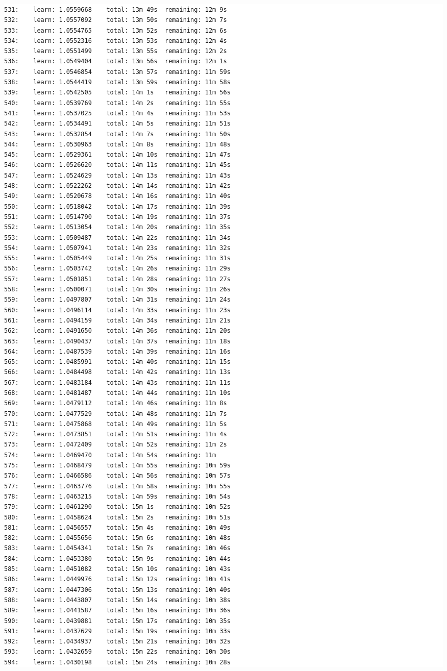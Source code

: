     531:	learn: 1.0559668	total: 13m 49s	remaining: 12m 9s
    532:	learn: 1.0557092	total: 13m 50s	remaining: 12m 7s
    533:	learn: 1.0554765	total: 13m 52s	remaining: 12m 6s
    534:	learn: 1.0552316	total: 13m 53s	remaining: 12m 4s
    535:	learn: 1.0551499	total: 13m 55s	remaining: 12m 2s
    536:	learn: 1.0549404	total: 13m 56s	remaining: 12m 1s
    537:	learn: 1.0546854	total: 13m 57s	remaining: 11m 59s
    538:	learn: 1.0544419	total: 13m 59s	remaining: 11m 58s
    539:	learn: 1.0542505	total: 14m 1s	remaining: 11m 56s
    540:	learn: 1.0539769	total: 14m 2s	remaining: 11m 55s
    541:	learn: 1.0537025	total: 14m 4s	remaining: 11m 53s
    542:	learn: 1.0534491	total: 14m 5s	remaining: 11m 51s
    543:	learn: 1.0532854	total: 14m 7s	remaining: 11m 50s
    544:	learn: 1.0530963	total: 14m 8s	remaining: 11m 48s
    545:	learn: 1.0529361	total: 14m 10s	remaining: 11m 47s
    546:	learn: 1.0526620	total: 14m 11s	remaining: 11m 45s
    547:	learn: 1.0524629	total: 14m 13s	remaining: 11m 43s
    548:	learn: 1.0522262	total: 14m 14s	remaining: 11m 42s
    549:	learn: 1.0520678	total: 14m 16s	remaining: 11m 40s
    550:	learn: 1.0518042	total: 14m 17s	remaining: 11m 39s
    551:	learn: 1.0514790	total: 14m 19s	remaining: 11m 37s
    552:	learn: 1.0513054	total: 14m 20s	remaining: 11m 35s
    553:	learn: 1.0509487	total: 14m 22s	remaining: 11m 34s
    554:	learn: 1.0507941	total: 14m 23s	remaining: 11m 32s
    555:	learn: 1.0505449	total: 14m 25s	remaining: 11m 31s
    556:	learn: 1.0503742	total: 14m 26s	remaining: 11m 29s
    557:	learn: 1.0501851	total: 14m 28s	remaining: 11m 27s
    558:	learn: 1.0500071	total: 14m 30s	remaining: 11m 26s
    559:	learn: 1.0497807	total: 14m 31s	remaining: 11m 24s
    560:	learn: 1.0496114	total: 14m 33s	remaining: 11m 23s
    561:	learn: 1.0494159	total: 14m 34s	remaining: 11m 21s
    562:	learn: 1.0491650	total: 14m 36s	remaining: 11m 20s
    563:	learn: 1.0490437	total: 14m 37s	remaining: 11m 18s
    564:	learn: 1.0487539	total: 14m 39s	remaining: 11m 16s
    565:	learn: 1.0485991	total: 14m 40s	remaining: 11m 15s
    566:	learn: 1.0484498	total: 14m 42s	remaining: 11m 13s
    567:	learn: 1.0483184	total: 14m 43s	remaining: 11m 11s
    568:	learn: 1.0481487	total: 14m 44s	remaining: 11m 10s
    569:	learn: 1.0479112	total: 14m 46s	remaining: 11m 8s
    570:	learn: 1.0477529	total: 14m 48s	remaining: 11m 7s
    571:	learn: 1.0475868	total: 14m 49s	remaining: 11m 5s
    572:	learn: 1.0473851	total: 14m 51s	remaining: 11m 4s
    573:	learn: 1.0472409	total: 14m 52s	remaining: 11m 2s
    574:	learn: 1.0469470	total: 14m 54s	remaining: 11m
    575:	learn: 1.0468479	total: 14m 55s	remaining: 10m 59s
    576:	learn: 1.0466586	total: 14m 56s	remaining: 10m 57s
    577:	learn: 1.0463776	total: 14m 58s	remaining: 10m 55s
    578:	learn: 1.0463215	total: 14m 59s	remaining: 10m 54s
    579:	learn: 1.0461290	total: 15m 1s	remaining: 10m 52s
    580:	learn: 1.0458624	total: 15m 2s	remaining: 10m 51s
    581:	learn: 1.0456557	total: 15m 4s	remaining: 10m 49s
    582:	learn: 1.0455656	total: 15m 6s	remaining: 10m 48s
    583:	learn: 1.0454341	total: 15m 7s	remaining: 10m 46s
    584:	learn: 1.0453380	total: 15m 9s	remaining: 10m 44s
    585:	learn: 1.0451082	total: 15m 10s	remaining: 10m 43s
    586:	learn: 1.0449976	total: 15m 12s	remaining: 10m 41s
    587:	learn: 1.0447306	total: 15m 13s	remaining: 10m 40s
    588:	learn: 1.0443807	total: 15m 14s	remaining: 10m 38s
    589:	learn: 1.0441587	total: 15m 16s	remaining: 10m 36s
    590:	learn: 1.0439881	total: 15m 17s	remaining: 10m 35s
    591:	learn: 1.0437629	total: 15m 19s	remaining: 10m 33s
    592:	learn: 1.0434937	total: 15m 21s	remaining: 10m 32s
    593:	learn: 1.0432659	total: 15m 22s	remaining: 10m 30s
    594:	learn: 1.0430198	total: 15m 24s	remaining: 10m 28s
